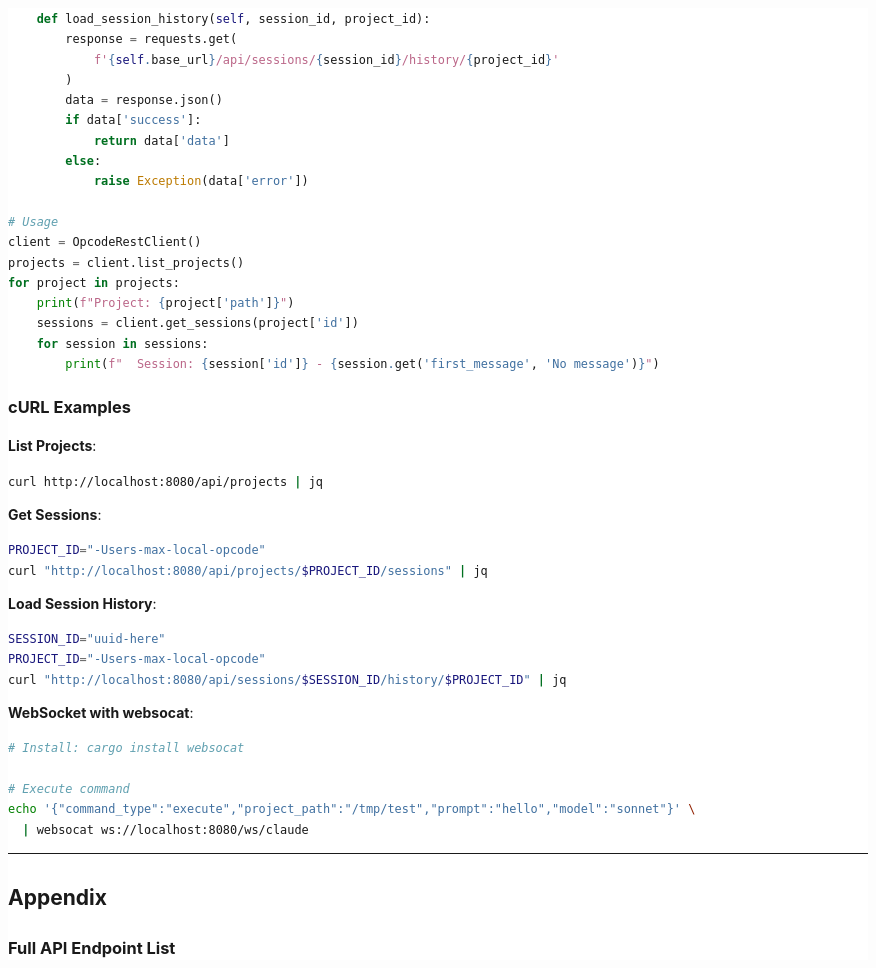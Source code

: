 ```python
    def load_session_history(self, session_id, project_id):
        response = requests.get(
            f'{self.base_url}/api/sessions/{session_id}/history/{project_id}'
        )
        data = response.json()
        if data['success']:
            return data['data']
        else:
            raise Exception(data['error'])

# Usage
client = OpcodeRestClient()
projects = client.list_projects()
for project in projects:
    print(f"Project: {project['path']}")
    sessions = client.get_sessions(project['id'])
    for session in sessions:
        print(f"  Session: {session['id']} - {session.get('first_message', 'No message')}")
```

### cURL Examples

**List Projects**:
```bash
curl http://localhost:8080/api/projects | jq
```

**Get Sessions**:
```bash
PROJECT_ID="-Users-max-local-opcode"
curl "http://localhost:8080/api/projects/$PROJECT_ID/sessions" | jq
```

**Load Session History**:
```bash
SESSION_ID="uuid-here"
PROJECT_ID="-Users-max-local-opcode"
curl "http://localhost:8080/api/sessions/$SESSION_ID/history/$PROJECT_ID" | jq
```

**WebSocket with websocat**:
```bash
# Install: cargo install websocat

# Execute command
echo '{"command_type":"execute","project_path":"/tmp/test","prompt":"hello","model":"sonnet"}' \
  | websocat ws://localhost:8080/ws/claude
```

---

## Appendix

### Full API Endpoint List
